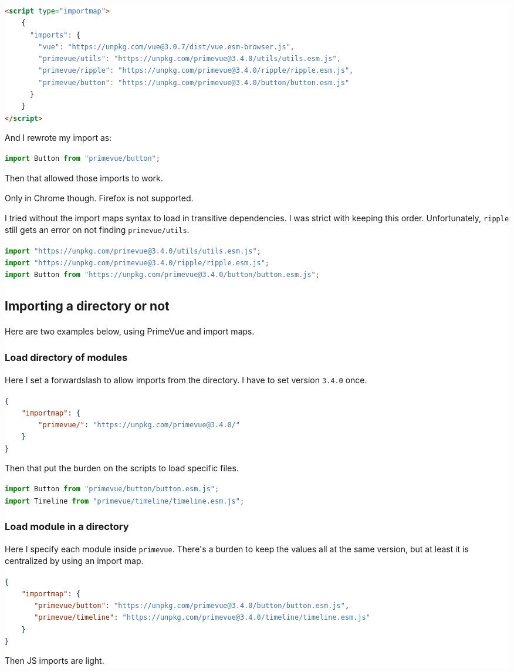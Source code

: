 
```html
<script type="importmap">
    {
      "imports": {
        "vue": "https://unpkg.com/vue@3.0.7/dist/vue.esm-browser.js",
        "primevue/utils": "https://unpkg.com/primevue@3.4.0/utils/utils.esm.js",
        "primevue/ripple": "https://unpkg.com/primevue@3.4.0/ripple/ripple.esm.js",
        "primevue/button": "https://unpkg.com/primevue@3.4.0/button/button.esm.js"
      }
    }
</script>
```

And I rewrote my import as:

```javascript
import Button from "primevue/button";
```

Then that allowed those imports to work.

Only in Chrome though. Firefox is not supported.

I tried without the import maps syntax to load in transitive dependencies. I was strict with keeping this order. Unfortunately, `ripple` still gets an error on not finding `primevue/utils`.

```javascript
import "https://unpkg.com/primevue@3.4.0/utils/utils.esm.js";
import "https://unpkg.com/primevue@3.4.0/ripple/ripple.esm.js";
import Button from "https://unpkg.com/primevue@3.4.0/button/button.esm.js";
```


## Importing a directory or not

Here are two examples below, using PrimeVue and import maps.

### Load directory of modules

Here I set a forwardslash to allow imports from the directory. I have to set version `3.4.0` once.

```json
{
    "importmap": {
        "primevue/": "https://unpkg.com/primevue@3.4.0/"
    }
}
```

Then that put the burden on the scripts to load specific files.

```javascript
import Button from "primevue/button/button.esm.js";
import Timeline from "primevue/timeline/timeline.esm.js";
```

### Load module in a directory

Here I specify each module inside `primevue`. There's a burden to keep the values all at the same version, but at least it is centralized by using an import map.

```json
{
    "importmap": {
       "primevue/button": "https://unpkg.com/primevue@3.4.0/button/button.esm.js",
       "primevue/timeline": "https://unpkg.com/primevue@3.4.0/timeline/timeline.esm.js"
    }
}
```

Then JS imports are light.